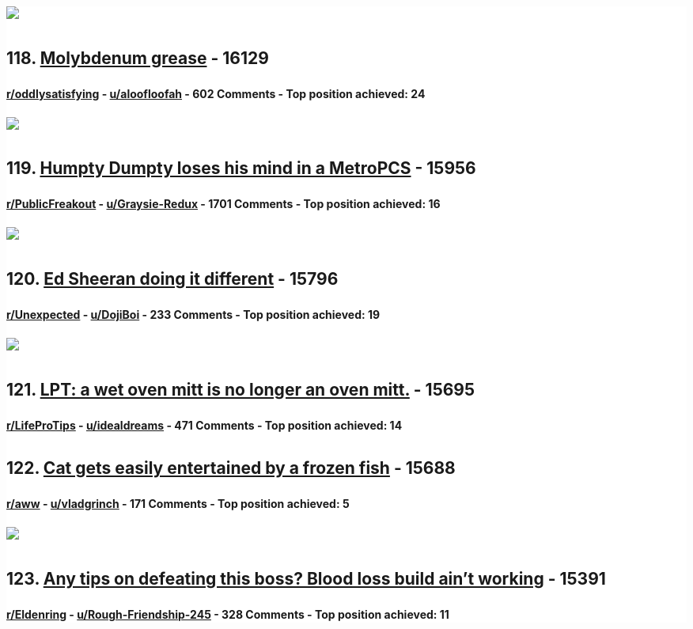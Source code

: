 <a href="https://i.redd.it/ana1msybn7691.jpg"><img src="https://a.thumbs.redditmedia.com/b7w0ILmQ23MLr4K_S_H6PRnV1iekL6N09qkMw6bv7y8.jpg"></img></a>

## 118. [Molybdenum grease](http://reddit.com/r/oddlysatisfying/comments/velx2o/molybdenum_grease/) - 16129
#### [r/oddlysatisfying](http://reddit.com/r/oddlysatisfying) - [u/aloofloofah](http://reddit.com/u/aloofloofah) - 602 Comments - Top position achieved: 24

<a href="https://i.imgur.com/coy0I2s.gifv"><img src="https://b.thumbs.redditmedia.com/ftkghqeYuLFZfXqZXZRpbPYA9O97_w0txheLyisMzOI.jpg"></img></a>

## 119. [Humpty Dumpty loses his mind in a MetroPCS](http://reddit.com/r/PublicFreakout/comments/vee5fa/humpty_dumpty_loses_his_mind_in_a_metropcs/) - 15956
#### [r/PublicFreakout](http://reddit.com/r/PublicFreakout) - [u/Graysie-Redux](http://reddit.com/u/Graysie-Redux) - 1701 Comments - Top position achieved: 16

<a href="https://v.redd.it/3l1mtvn5w6691"><img src="https://b.thumbs.redditmedia.com/mbDvGWVUYgeN1WTTR2eVvb5BpJe55L4RQFQu8SFdg7g.jpg"></img></a>

## 120. [Ed Sheeran doing it different](http://reddit.com/r/Unexpected/comments/vek24z/ed_sheeran_doing_it_different/) - 15796
#### [r/Unexpected](http://reddit.com/r/Unexpected) - [u/DojiBoi](http://reddit.com/u/DojiBoi) - 233 Comments - Top position achieved: 19

<a href="https://v.redd.it/qmtkbv47l7691"><img src="https://b.thumbs.redditmedia.com/CLuMGlyfa0n2aiZrWoXDAFN9fM2QgK1fIn3I08OZmWo.jpg"></img></a>

## 121. [LPT: a wet oven mitt is no longer an oven mitt.](http://reddit.com/r/LifeProTips/comments/ve1daf/lpt_a_wet_oven_mitt_is_no_longer_an_oven_mitt/) - 15695
#### [r/LifeProTips](http://reddit.com/r/LifeProTips) - [u/idealdreams](http://reddit.com/u/idealdreams) - 471 Comments - Top position achieved: 14

## 122. [Cat gets easily entertained by a frozen fish](http://reddit.com/r/aww/comments/vemlde/cat_gets_easily_entertained_by_a_frozen_fish/) - 15688
#### [r/aww](http://reddit.com/r/aww) - [u/vladgrinch](http://reddit.com/u/vladgrinch) - 171 Comments - Top position achieved: 5

<a href="https://v.redd.it/d0hlu07j48691"><img src="https://b.thumbs.redditmedia.com/eLb0JYjzEIw6m_abEqQptaZNaLbqdTIeKsMFraGbNCE.jpg"></img></a>

## 123. [Any tips on defeating this boss? Blood loss build ain’t working](http://reddit.com/r/Eldenring/comments/ve1hij/any_tips_on_defeating_this_boss_blood_loss_build/) - 15391
#### [r/Eldenring](http://reddit.com/r/Eldenring) - [u/Rough-Friendship-245](http://reddit.com/u/Rough-Friendship-245) - 328 Comments - Top position achieved: 11

